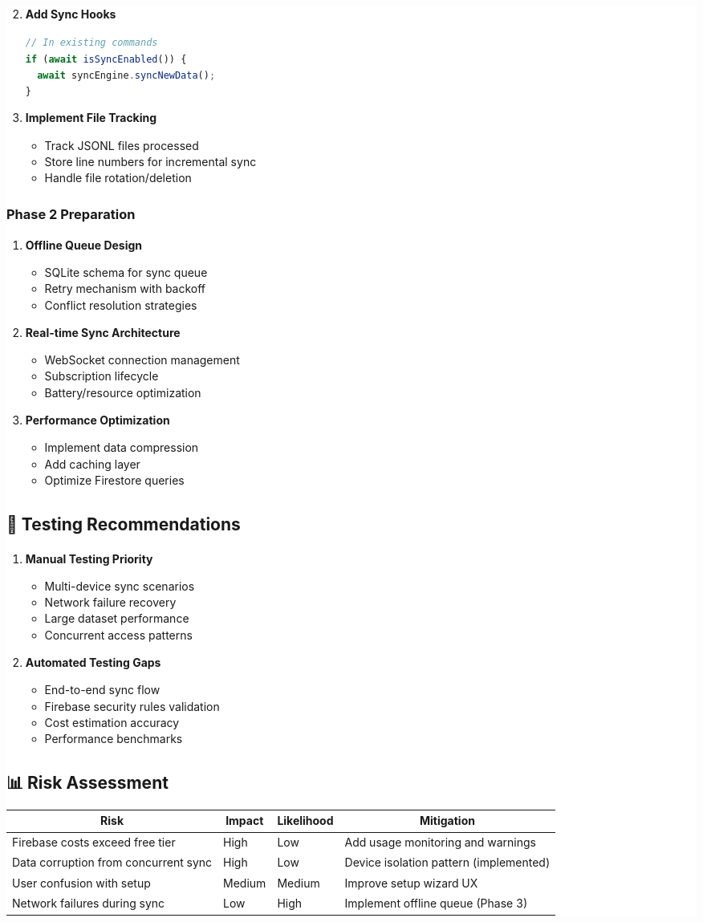 2. **Add Sync Hooks**
   ```typescript
   // In existing commands
   if (await isSyncEnabled()) {
     await syncEngine.syncNewData();
   }
   ```

3. **Implement File Tracking**
   - Track JSONL files processed
   - Store line numbers for incremental sync
   - Handle file rotation/deletion

### Phase 2 Preparation

1. **Offline Queue Design**
   - SQLite schema for sync queue
   - Retry mechanism with backoff
   - Conflict resolution strategies

2. **Real-time Sync Architecture**
   - WebSocket connection management
   - Subscription lifecycle
   - Battery/resource optimization

3. **Performance Optimization**
   - Implement data compression
   - Add caching layer
   - Optimize Firestore queries

## 🎯 Testing Recommendations

1. **Manual Testing Priority**
   - Multi-device sync scenarios
   - Network failure recovery
   - Large dataset performance
   - Concurrent access patterns

2. **Automated Testing Gaps**
   - End-to-end sync flow
   - Firebase security rules validation
   - Cost estimation accuracy
   - Performance benchmarks

## 📊 Risk Assessment

| Risk | Impact | Likelihood | Mitigation |
|------|---------|------------|------------|
| Firebase costs exceed free tier | High | Low | Add usage monitoring and warnings |
| Data corruption from concurrent sync | High | Low | Device isolation pattern (implemented) |
| User confusion with setup | Medium | Medium | Improve setup wizard UX |
| Network failures during sync | Low | High | Implement offline queue (Phase 3) |
